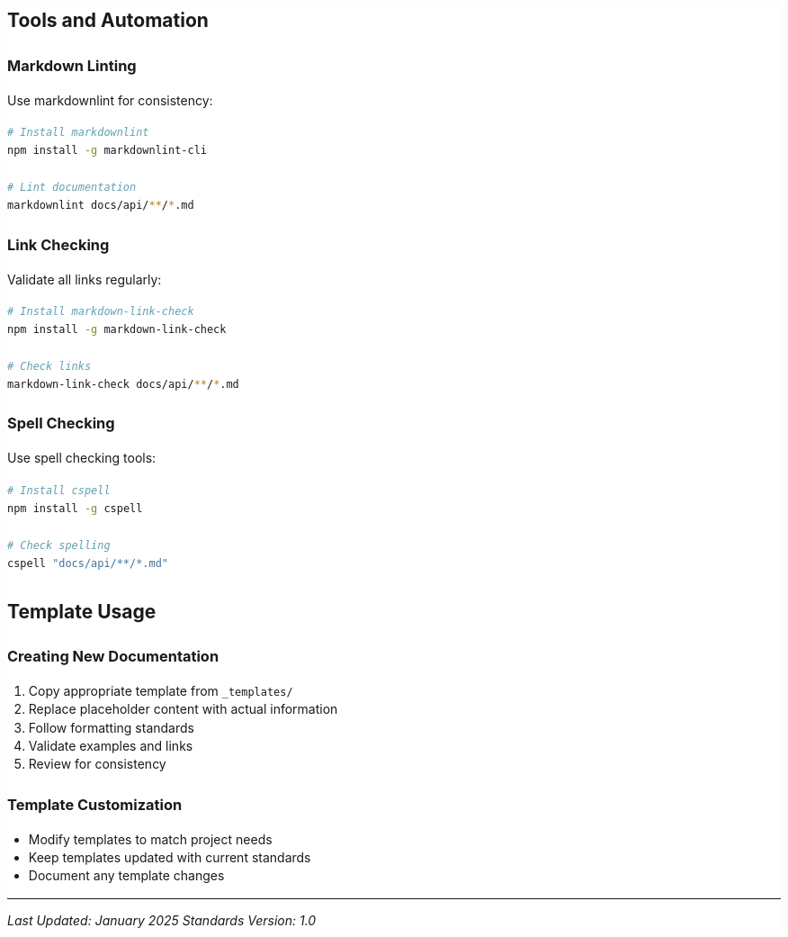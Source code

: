 ## Tools and Automation

### Markdown Linting
Use markdownlint for consistency:

```bash
# Install markdownlint
npm install -g markdownlint-cli

# Lint documentation
markdownlint docs/api/**/*.md
```

### Link Checking
Validate all links regularly:

```bash
# Install markdown-link-check
npm install -g markdown-link-check

# Check links
markdown-link-check docs/api/**/*.md
```

### Spell Checking
Use spell checking tools:

```bash
# Install cspell
npm install -g cspell

# Check spelling
cspell "docs/api/**/*.md"
```

## Template Usage

### Creating New Documentation
1. Copy appropriate template from `_templates/`
2. Replace placeholder content with actual information
3. Follow formatting standards
4. Validate examples and links
5. Review for consistency

### Template Customization
- Modify templates to match project needs
- Keep templates updated with current standards
- Document any template changes

---

*Last Updated: January 2025*
*Standards Version: 1.0*
